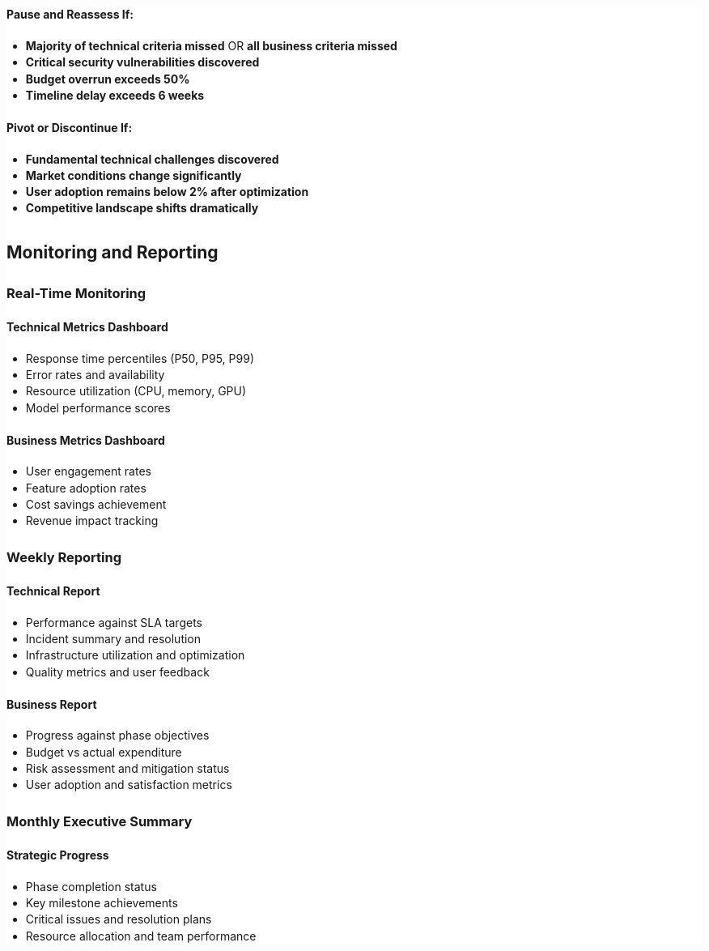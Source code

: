 #### Pause and Reassess If:
- **Majority of technical criteria missed** OR **all business criteria missed**
- **Critical security vulnerabilities discovered**
- **Budget overrun exceeds 50%**
- **Timeline delay exceeds 6 weeks**

#### Pivot or Discontinue If:
- **Fundamental technical challenges discovered**
- **Market conditions change significantly**
- **User adoption remains below 2% after optimization**
- **Competitive landscape shifts dramatically**

## Monitoring and Reporting

### Real-Time Monitoring

#### Technical Metrics Dashboard
- Response time percentiles (P50, P95, P99)
- Error rates and availability
- Resource utilization (CPU, memory, GPU)
- Model performance scores

#### Business Metrics Dashboard
- User engagement rates
- Feature adoption rates
- Cost savings achievement
- Revenue impact tracking

### Weekly Reporting

#### Technical Report
- Performance against SLA targets
- Incident summary and resolution
- Infrastructure utilization and optimization
- Quality metrics and user feedback

#### Business Report
- Progress against phase objectives
- Budget vs actual expenditure
- Risk assessment and mitigation status
- User adoption and satisfaction metrics

### Monthly Executive Summary

#### Strategic Progress
- Phase completion status
- Key milestone achievements
- Critical issues and resolution plans
- Resource allocation and team performance
